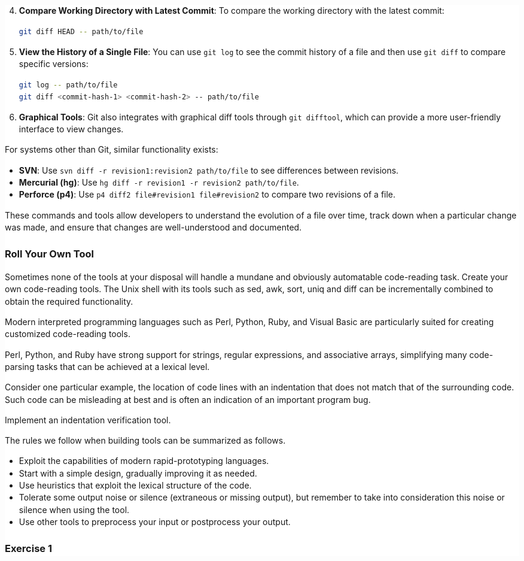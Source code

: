 4. **Compare Working Directory with Latest Commit**:
   To compare the working directory with the latest commit:
   ```bash
   git diff HEAD -- path/to/file
   ```

5. **View the History of a Single File**:
   You can use `git log` to see the commit history of a file and then use `git diff` to compare specific versions:
   ```bash
   git log -- path/to/file
   git diff <commit-hash-1> <commit-hash-2> -- path/to/file
   ```

6. **Graphical Tools**:
   Git also integrates with graphical diff tools through `git difftool`, which can provide a more user-friendly interface to view changes.

For systems other than Git, similar functionality exists:

- **SVN**: Use `svn diff -r revision1:revision2 path/to/file` to see differences between revisions.
- **Mercurial (hg)**: Use `hg diff -r revision1 -r revision2 path/to/file`.
- **Perforce (p4)**: Use `p4 diff2 file#revision1 file#revision2` to compare two revisions of a file.

These commands and tools allow developers to understand the evolution of a file over time, track down when a particular change was made, and ensure that changes are well-understood and documented.

### Roll Your Own Tool

Sometimes none of the tools at your disposal will handle a mundane and obviously automatable code-reading task. Create your own code-reading tools. The Unix shell with its tools such as sed, awk, sort, uniq and diff can be incrementally combined to obtain the required functionality. 

Modern interpreted programming languages such as Perl, Python, Ruby, and Visual Basic are particularly suited for creating customized code-reading tools. 

Perl, Python, and Ruby have strong support for strings, regular expressions, and associative arrays, simplifying many code-parsing tasks that can be achieved at a lexical level.

Consider one particular example, the location of code lines with an indentation that does not match that of the surrounding code. Such code can be misleading at best and is often an indication of an important program bug.

Implement an indentation verification tool.

The rules we follow when building tools can be summarized as follows.

- Exploit the capabilities of modern rapid-prototyping languages.
- Start with a simple design, gradually improving it as needed.
- Use heuristics that exploit the lexical structure of the code.
- Tolerate some output noise or silence (extraneous or missing output), but remember to take into consideration this noise or silence when using the tool.
- Use other tools to preprocess your input or postprocess your output.

### Exercise 1
